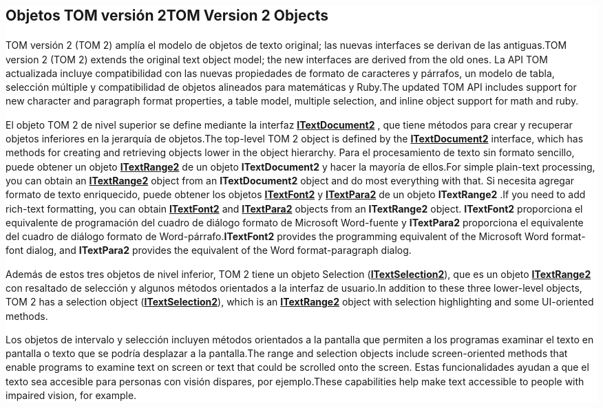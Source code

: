 ## <a name="tom-version-2-objects"></a><span data-ttu-id="10e62-118">Objetos TOM versión 2</span><span class="sxs-lookup"><span data-stu-id="10e62-118">TOM Version 2 Objects</span></span>

<span data-ttu-id="10e62-119">TOM versión 2 (TOM 2) amplía el modelo de objetos de texto original; las nuevas interfaces se derivan de las antiguas.</span><span class="sxs-lookup"><span data-stu-id="10e62-119">TOM version 2 (TOM 2) extends the original text object model; the new interfaces are derived from the old ones.</span></span> <span data-ttu-id="10e62-120">La API TOM actualizada incluye compatibilidad con las nuevas propiedades de formato de caracteres y párrafos, un modelo de tabla, selección múltiple y compatibilidad de objetos alineados para matemáticas y Ruby.</span><span class="sxs-lookup"><span data-stu-id="10e62-120">The updated TOM API includes support for new character and paragraph format properties, a table model, multiple selection, and inline object support for math and ruby.</span></span>

<span data-ttu-id="10e62-121">El objeto TOM 2 de nivel superior se define mediante la interfaz [**ITextDocument2**](/windows/desktop/api/Tom/nn-tom-itextdocument2) , que tiene métodos para crear y recuperar objetos inferiores en la jerarquía de objetos.</span><span class="sxs-lookup"><span data-stu-id="10e62-121">The top-level TOM 2 object is defined by the [**ITextDocument2**](/windows/desktop/api/Tom/nn-tom-itextdocument2) interface, which has methods for creating and retrieving objects lower in the object hierarchy.</span></span> <span data-ttu-id="10e62-122">Para el procesamiento de texto sin formato sencillo, puede obtener un objeto [**ITextRange2**](/windows/desktop/api/Tom/nn-tom-itextrange2) de un objeto **ITextDocument2** y hacer la mayoría de ellos.</span><span class="sxs-lookup"><span data-stu-id="10e62-122">For simple plain-text processing, you can obtain an [**ITextRange2**](/windows/desktop/api/Tom/nn-tom-itextrange2) object from an **ITextDocument2** object and do most everything with that.</span></span> <span data-ttu-id="10e62-123">Si necesita agregar formato de texto enriquecido, puede obtener los objetos [**ITextFont2**](/windows/desktop/api/Tom/nn-tom-itextfont2) y [**ITextPara2**](/windows/desktop/api/Tom/nn-tom-itextpara2) de un objeto **ITextRange2** .</span><span class="sxs-lookup"><span data-stu-id="10e62-123">If you need to add rich-text formatting, you can obtain [**ITextFont2**](/windows/desktop/api/Tom/nn-tom-itextfont2) and [**ITextPara2**](/windows/desktop/api/Tom/nn-tom-itextpara2) objects from an **ITextRange2** object.</span></span> <span data-ttu-id="10e62-124">**ITextFont2** proporciona el equivalente de programación del cuadro de diálogo formato de Microsoft Word-fuente y **ITextPara2** proporciona el equivalente del cuadro de diálogo formato de Word-párrafo.</span><span class="sxs-lookup"><span data-stu-id="10e62-124">**ITextFont2** provides the programming equivalent of the Microsoft Word format-font dialog, and **ITextPara2** provides the equivalent of the Word format-paragraph dialog.</span></span>

<span data-ttu-id="10e62-125">Además de estos tres objetos de nivel inferior, TOM 2 tiene un objeto Selection ([**ITextSelection2**](/windows/win32/api/tom/nn-tom-itextselection2)), que es un objeto [**ITextRange2**](/windows/desktop/api/Tom/nn-tom-itextrange2) con resaltado de selección y algunos métodos orientados a la interfaz de usuario.</span><span class="sxs-lookup"><span data-stu-id="10e62-125">In addition to these three lower-level objects, TOM 2 has a selection object ([**ITextSelection2**](/windows/win32/api/tom/nn-tom-itextselection2)), which is an [**ITextRange2**](/windows/desktop/api/Tom/nn-tom-itextrange2) object with selection highlighting and some UI-oriented methods.</span></span>

<span data-ttu-id="10e62-126">Los objetos de intervalo y selección incluyen métodos orientados a la pantalla que permiten a los programas examinar el texto en pantalla o texto que se podría desplazar a la pantalla.</span><span class="sxs-lookup"><span data-stu-id="10e62-126">The range and selection objects include screen-oriented methods that enable programs to examine text on screen or text that could be scrolled onto the screen.</span></span> <span data-ttu-id="10e62-127">Estas funcionalidades ayudan a que el texto sea accesible para personas con visión dispares, por ejemplo.</span><span class="sxs-lookup"><span data-stu-id="10e62-127">These capabilities help make text accessible to people with impaired vision, for example.</span></span>
